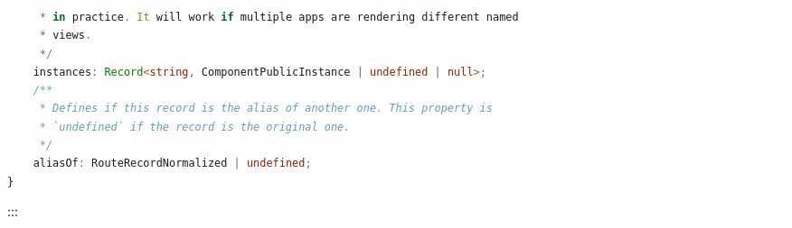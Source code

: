 ```typescript [useLink函数类型追溯]
     * in practice. It will work if multiple apps are rendering different named
     * views.
     */
    instances: Record<string, ComponentPublicInstance | undefined | null>;
    /**
     * Defines if this record is the alias of another one. This property is
     * `undefined` if the record is the original one.
     */
    aliasOf: RouteRecordNormalized | undefined;
}


```
:::
